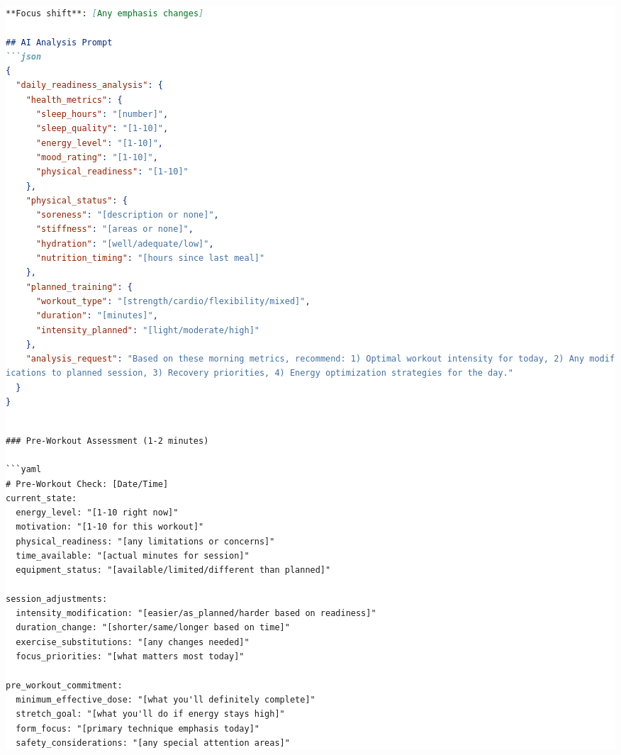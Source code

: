 ```markdown
**Focus shift**: [Any emphasis changes]

## AI Analysis Prompt
```json
{
  "daily_readiness_analysis": {
    "health_metrics": {
      "sleep_hours": "[number]",
      "sleep_quality": "[1-10]",
      "energy_level": "[1-10]",
      "mood_rating": "[1-10]",
      "physical_readiness": "[1-10]"
    },
    "physical_status": {
      "soreness": "[description or none]",
      "stiffness": "[areas or none]",
      "hydration": "[well/adequate/low]",
      "nutrition_timing": "[hours since last meal]"
    },
    "planned_training": {
      "workout_type": "[strength/cardio/flexibility/mixed]",
      "duration": "[minutes]",
      "intensity_planned": "[light/moderate/high]"
    },
    "analysis_request": "Based on these morning metrics, recommend: 1) Optimal workout intensity for today, 2) Any modifications to planned session, 3) Recovery priorities, 4) Energy optimization strategies for the day."
  }
}
```
```

### Pre-Workout Assessment (1-2 minutes)

```yaml
# Pre-Workout Check: [Date/Time]
current_state:
  energy_level: "[1-10 right now]"
  motivation: "[1-10 for this workout]"
  physical_readiness: "[any limitations or concerns]"
  time_available: "[actual minutes for session]"
  equipment_status: "[available/limited/different than planned]"

session_adjustments:
  intensity_modification: "[easier/as_planned/harder based on readiness]"
  duration_change: "[shorter/same/longer based on time]"
  exercise_substitutions: "[any changes needed]"
  focus_priorities: "[what matters most today]"

pre_workout_commitment:
  minimum_effective_dose: "[what you'll definitely complete]"
  stretch_goal: "[what you'll do if energy stays high]"
  form_focus: "[primary technique emphasis today]"
  safety_considerations: "[any special attention areas]"
```
